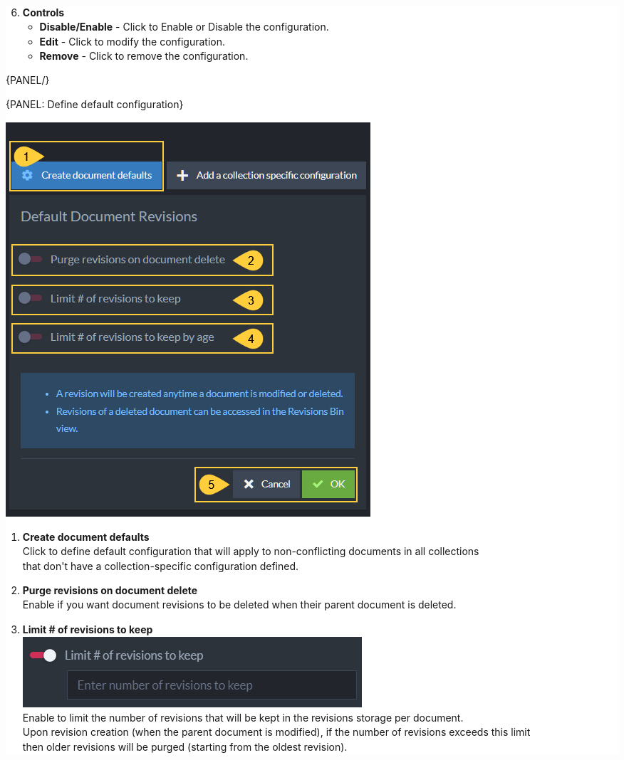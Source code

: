 6. **Controls**  
    * **Disable/Enable** - Click to Enable or Disable the configuration.  
    * **Edit** - Click to modify the configuration.  
    * **Remove** - Click to remove the configuration.  

{PANEL/}

{PANEL: Define default configuration}

![Define Default Settings](images/revisions/define-default-settings.png "Define Default Settings")

1. **Create document defaults**  
   Click to define default configuration that will apply to non-conflicting documents in all collections  
   that don't have a collection-specific configuration defined.  

2. **Purge revisions on document delete**  
   Enable if you want document revisions to be deleted when their parent document is deleted.

3. **Limit # of revisions to keep** <a id="limit-revisions" />  
   ![Limit By Number](images/revisions/define-default-settings_limit-by-number.png "Limit By Number")  
   Enable to limit the number of revisions that will be kept in the revisions storage per document.  
   Upon revision creation (when the parent document is modified), if the number of revisions exceeds this limit  
   then older revisions will be purged (starting from the oldest revision).  
